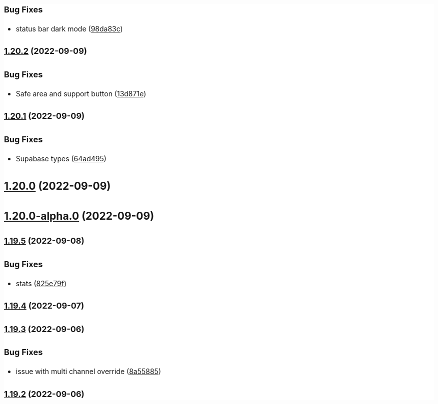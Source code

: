 
### Bug Fixes

* status bar dark mode ([98da83c](https://github.com/Cap-go/capgo/commit/98da83cf4163ee1c1cd6f6309910fa541f1ab706))

### [1.20.2](https://github.com/Cap-go/capgo/compare/1.20.1...1.20.2) (2022-09-09)


### Bug Fixes

* Safe area and support button ([13d871e](https://github.com/Cap-go/capgo/commit/13d871e4ce91929eb24a5c17d43907601e12e311))

### [1.20.1](https://github.com/Cap-go/capgo/compare/1.20.0...1.20.1) (2022-09-09)


### Bug Fixes

* Supabase types ([64ad495](https://github.com/Cap-go/capgo/commit/64ad495dc15a426ffa48bef76fb479b91e0fc172))

## [1.20.0](https://github.com/Cap-go/capgo/compare/1.20.0-alpha.0...1.20.0) (2022-09-09)

## [1.20.0-alpha.0](https://github.com/Cap-go/capgo/compare/1.18.40-alpha.4...1.20.0-alpha.0) (2022-09-09)

### [1.19.5](https://github.com/Cap-go/capgo/compare/1.18.40-alpha.2...1.19.5) (2022-09-08)


### Bug Fixes

* stats ([825e79f](https://github.com/Cap-go/capgo/commit/825e79f7417fe95d0365535e16656d46bcecbb4f))

### [1.19.4](https://github.com/Cap-go/capgo/compare/1.19.3...1.19.4) (2022-09-07)

### [1.19.3](https://github.com/Cap-go/capgo/compare/1.19.2...1.19.3) (2022-09-06)


### Bug Fixes

* issue with multi channel override ([8a55885](https://github.com/Cap-go/capgo/commit/8a55885e0394f56366e368a37816478daf8a492b))

### [1.19.2](https://github.com/Cap-go/capgo/compare/1.19.1...1.19.2) (2022-09-06)
